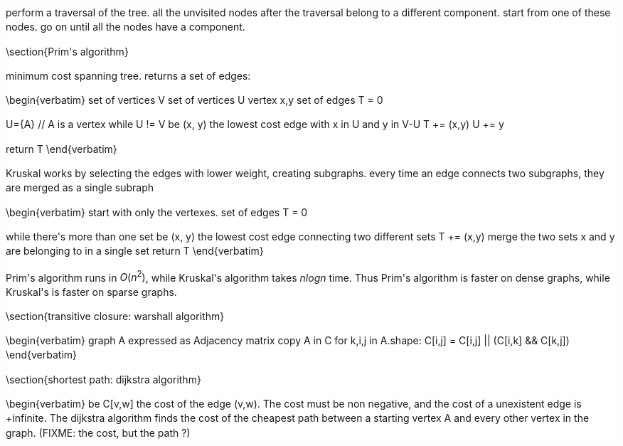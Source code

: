 perform a traversal of the tree. all the unvisited nodes after the traversal
belong to a different component. start from one of these nodes. go on until
all the nodes have a component.

\section{Prim's algorithm}

minimum cost spanning tree. returns a set of edges:

\begin{verbatim}
set of vertices V
set of vertices U
vertex x,y
set of edges T = 0

U={A} // A is a vertex
while U != V
    be (x, y) the lowest cost edge with x in U and y in V-U
    T += (x,y)
    U += y
    
return T
\end{verbatim}

Kruskal works by selecting the edges with lower weight, creating subgraphs.
every time an edge connects two subgraphs, they are merged as a single
subraph

\begin{verbatim}
start with only the vertexes.
set of edges T = 0

while there's more than one set
    be (x, y) the lowest cost edge connecting two different sets
    T += (x,y)
    merge the two sets x and y are belonging to in a single set
return T
\end{verbatim}


Prim's algorithm runs in $O(n^2)$, while Kruskal's algorithm takes $n log n$
time. Thus Prim's algorithm is faster on dense graphs, while Kruskal's is
faster on sparse graphs. 

\section{transitive closure: warshall algorithm}

\begin{verbatim}
graph A expressed as Adjacency matrix 
copy A in C
for k,i,j in A.shape:
    C[i,j] = C[i,j] || (C[i,k] && C[k,j])
\end{verbatim}


\section{shortest path: dijkstra algorithm}

\begin{verbatim}
be C[v,w] the cost of the edge (v,w). The cost must be non negative, and the
cost of a unexistent edge is +infinite. The dijkstra algorithm finds the
cost of the cheapest path between a starting vertex A and every other vertex in the
graph. (FIXME: the cost, but the path ?)
